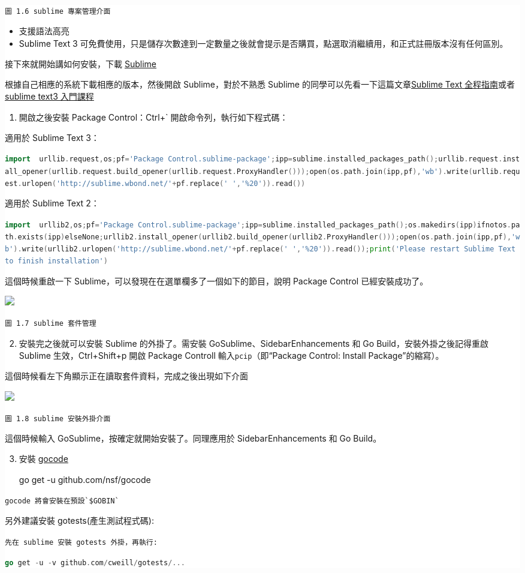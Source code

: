 	圖 1.6 sublime 專案管理介面

  - 支援語法高亮
  - Sublime Text 3 可免費使用，只是儲存次數達到一定數量之後就會提示是否購買，點選取消繼續用，和正式註冊版本沒有任何區別。


接下來就開始講如何安裝，下載 [Sublime](http://www.sublimetext.com/)

  根據自己相應的系統下載相應的版本，然後開啟 Sublime，對於不熟悉 Sublime 的同學可以先看一下這篇文章[Sublime Text 全程指南](http://blog.jobbole.com/88648/)或者[sublime text3 入門課程](http://blog.csdn.net/sam976/article/details/52076271)

  1. 開啟之後安裝 Package Control：Ctrl+` 開啟命令列，執行如下程式碼：

  適用於 Sublime Text 3：

```Go
import  urllib.request,os;pf='Package Control.sublime-package';ipp=sublime.installed_packages_path();urllib.request.install_opener(urllib.request.build_opener(urllib.request.ProxyHandler()));open(os.path.join(ipp,pf),'wb').write(urllib.request.urlopen('http://sublime.wbond.net/'+pf.replace(' ','%20')).read())
```
  適用於 Sublime Text 2：

```Go
import  urllib2,os;pf='Package Control.sublime-package';ipp=sublime.installed_packages_path();os.makedirs(ipp)ifnotos.path.exists(ipp)elseNone;urllib2.install_opener(urllib2.build_opener(urllib2.ProxyHandler()));open(os.path.join(ipp,pf),'wb').write(urllib2.urlopen('http://sublime.wbond.net/'+pf.replace(' ','%20')).read());print('Please restart Sublime Text to finish installation')
```

   這個時候重啟一下 Sublime，可以發現在在選單欄多了一個如下的節目，說明 Package Control 已經安裝成功了。

  ![](images/1.4.sublime3.png)

	圖 1.7 sublime 套件管理


  2. 安裝完之後就可以安裝 Sublime 的外掛了。需安裝 GoSublime、SidebarEnhancements 和 Go Build，安裝外掛之後記得重啟 Sublime 生效，Ctrl+Shift+p 開啟 Package Controll 輸入`pcip`（即“Package Control: Install Package”的縮寫）。

  這個時候看左下角顯示正在讀取套件資料，完成之後出現如下介面

  ![](images/1.4.sublime4.png)

	圖 1.8 sublime 安裝外掛介面

  這個時候輸入 GoSublime，按確定就開始安裝了。同理應用於 SidebarEnhancements 和 Go Build。

  3. 安裝 [gocode](https://github.com/nsf/gocode/)

		go get -u github.com/nsf/gocode

	gocode 將會安裝在預設`$GOBIN`

  另外建議安裝 gotests(產生測試程式碼):


	先在 sublime 安裝 gotests 外掛，再執行:


```Go
go get -u -v github.com/cweill/gotests/...
```

